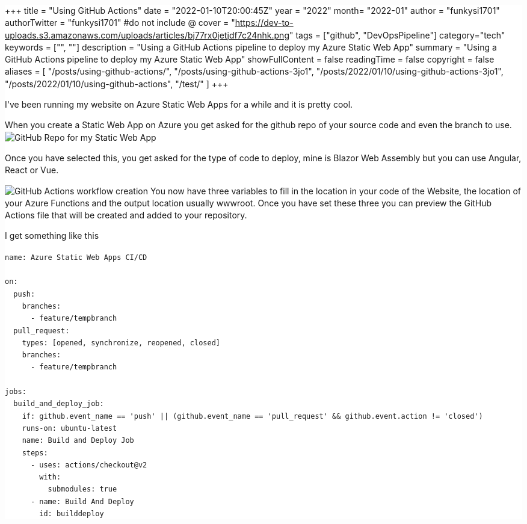 +++
title = "Using GitHub Actions"
date = "2022-01-10T20:00:45Z"
year = "2022"
month= "2022-01"
author = "funkysi1701"
authorTwitter = "funkysi1701" #do not include @
cover = "https://dev-to-uploads.s3.amazonaws.com/uploads/articles/bj77rx0jetjdf7c24nhk.png"
tags = ["github", "DevOpsPipeline"]
category="tech"
keywords = ["", ""]
description = "Using a GitHub Actions pipeline to deploy my Azure Static Web App"
summary = "Using a GitHub Actions pipeline to deploy my Azure Static Web App"
showFullContent = false
readingTime = false
copyright = false
aliases = [
    "/posts/using-github-actions/",
    "/posts/using-github-actions-3jo1",
    "/posts/2022/01/10/using-github-actions-3jo1",
    "/posts/2022/01/10/using-github-actions",
    "/test/"
]
+++

I've been running my website on Azure Static Web Apps for a while and it is pretty cool.

When you create a Static Web App on Azure you get asked for the github repo of your source code and even the branch to use.
![GitHub Repo for my Static Web App](https://dev-to-uploads.s3.amazonaws.com/uploads/articles/off7ur2tgsla4smkrhhi.png)

Once you have selected this, you get asked for the type of code to deploy, mine is Blazor Web Assembly but you can use Angular, React or Vue.

![GitHub Actions workflow creation](https://dev-to-uploads.s3.amazonaws.com/uploads/articles/ruhzjeujgl1yjxx5lng8.png)
You now have three variables to fill in the location in your code of the Website, the location of your Azure Functions and the output location usually wwwroot. Once you have set these three you can preview the GitHub Actions file that will be created and added to your repository.

I get something like this

```
name: Azure Static Web Apps CI/CD

on:
  push:
    branches:
      - feature/tempbranch
  pull_request:
    types: [opened, synchronize, reopened, closed]
    branches:
      - feature/tempbranch

jobs:
  build_and_deploy_job:
    if: github.event_name == 'push' || (github.event_name == 'pull_request' && github.event.action != 'closed')
    runs-on: ubuntu-latest
    name: Build and Deploy Job
    steps:
      - uses: actions/checkout@v2
        with:
          submodules: true
      - name: Build And Deploy
        id: builddeploy
```